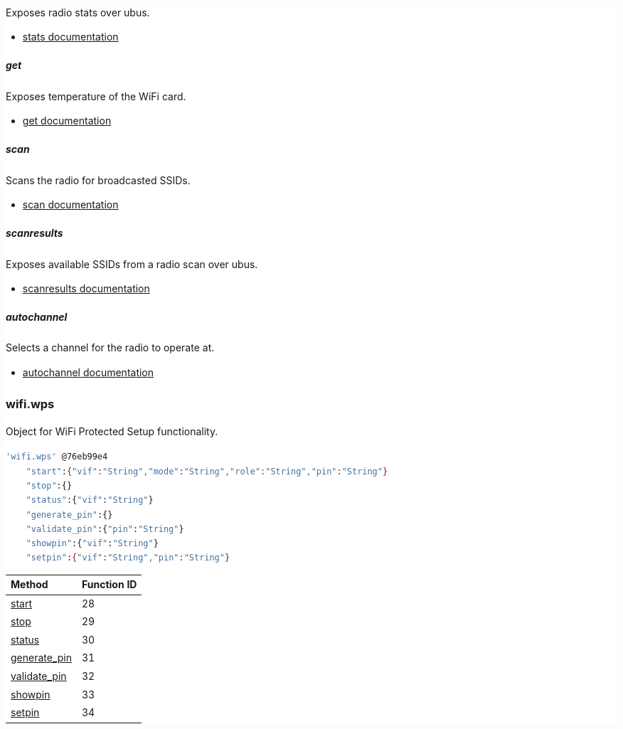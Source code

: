 Exposes radio stats over ubus.

* [stats documentation](./api/wifi.radio.md#stats)

##### get

Exposes temperature of the WiFi card.

* [get documentation](./api/wifi.radio.md#get)

##### scan

Scans the radio for broadcasted SSIDs.

* [scan documentation](./api/wifi.radio.md#scan)

##### scanresults

Exposes available SSIDs from a radio scan over ubus.

* [scanresults documentation](./api/wifi.radio.md#scanresults)

##### autochannel

Selects a channel for the radio to operate at.

* [autochannel documentation](./api/wifi.radio.md#autochannel)

### wifi.wps

Object for WiFi Protected Setup functionality.

````bash
'wifi.wps' @76eb99e4
	"start":{"vif":"String","mode":"String","role":"String","pin":"String"}
	"stop":{}
	"status":{"vif":"String"}
	"generate_pin":{}
	"validate_pin":{"pin":"String"}
	"showpin":{"vif":"String"}
	"setpin":{"vif":"String","pin":"String"}
````
| Method     						| Function ID	|
| :--- 								| :---       	|
| [start](#start)					| 28			|
| [stop](#stop)						| 29			|
| [status](#status-3)				| 30			|
| [generate_pin](#generate_pin)		| 31			|
| [validate_pin](#show_pin)			| 32			|
| [showpin](#validate_pin)			| 33			|
| [setpin](#setpin)					| 34			|
